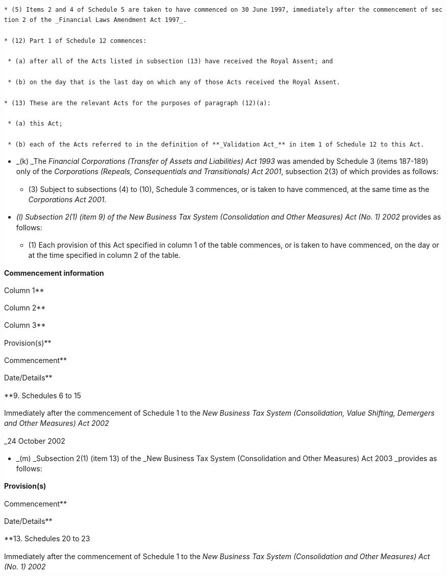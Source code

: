     * (5) Items 2 and 4 of Schedule 5 are taken to have commenced on 30 June 1997, immediately after the commencement of section 2 of the _Financial Laws Amendment Act 1997_.

    * (12) Part 1 of Schedule 12 commences:

     * (a) after all of the Acts listed in subsection (13) have received the Royal Assent; and

     * (b) on the day that is the last day on which any of those Acts received the Royal Assent.

    * (13) These are the relevant Acts for the purposes of paragraph (12)(a):

     * (a) this Act;

     * (b) each of the Acts referred to in the definition of **_Validation Act_** in item 1 of Schedule 12 to this Act.

  * _(k)	_The _Financial Corporations (Transfer of Assets and Liabilities) Act 1993_ was amended by Schedule 3 (items 187-189) only of the _Corporations (Repeals, Consequentials and Transitionals) Act 2001_, subsection 2(3) of which provides as follows:

    * (3) Subject to subsections (4) to (10), Schedule 3 commences, or is taken to have commenced, at the same time as the _Corporations Act 2001_.

  * _(l)	_Subsection 2(1) (item 9) of the_ New Business Tax System (Consolidation and Other Measures) Act (No. 1) 2002_ provides as follows:

    * (1) Each provision of this Act specified in column 1 of the table commences, or is taken to have commenced, on the day or at the time specified in column 2 of the table.

**Commencement information**

Column 1**

Column 2**

Column 3**

Provision(s)**

Commencement**

Date/Details**

**9.  Schedules 6 to 15

Immediately after the commencement of Schedule 1 to the _New Business Tax System (Consolidation, Value Shifting, Demergers and Other Measures) Act 2002_

_24 October 2002

  * _(m)	_Subsection 2(1) (item 13) of the _New Business Tax System (Consolidation and Other Measures) Act 2003 _provides as follows:

**Provision(s)**

Commencement**

Date/Details**

**13.  Schedules 20 to 23

Immediately after the commencement of Schedule 1 to the _New Business Tax System (Consolidation and Other Measures) Act (No. 1) 2002_
